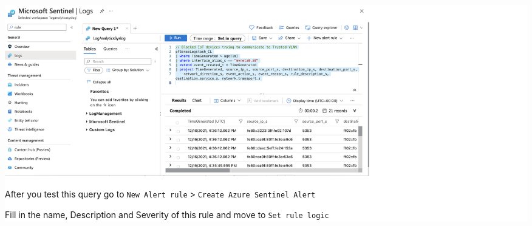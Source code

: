 <img src="images/sentinel2.png" width="600">

After you test this query go to `New Alert rule` > `Create Azure Sentinel Alert`

Fill in the name, Description and Severity of this rule and move to `Set rule logic`
